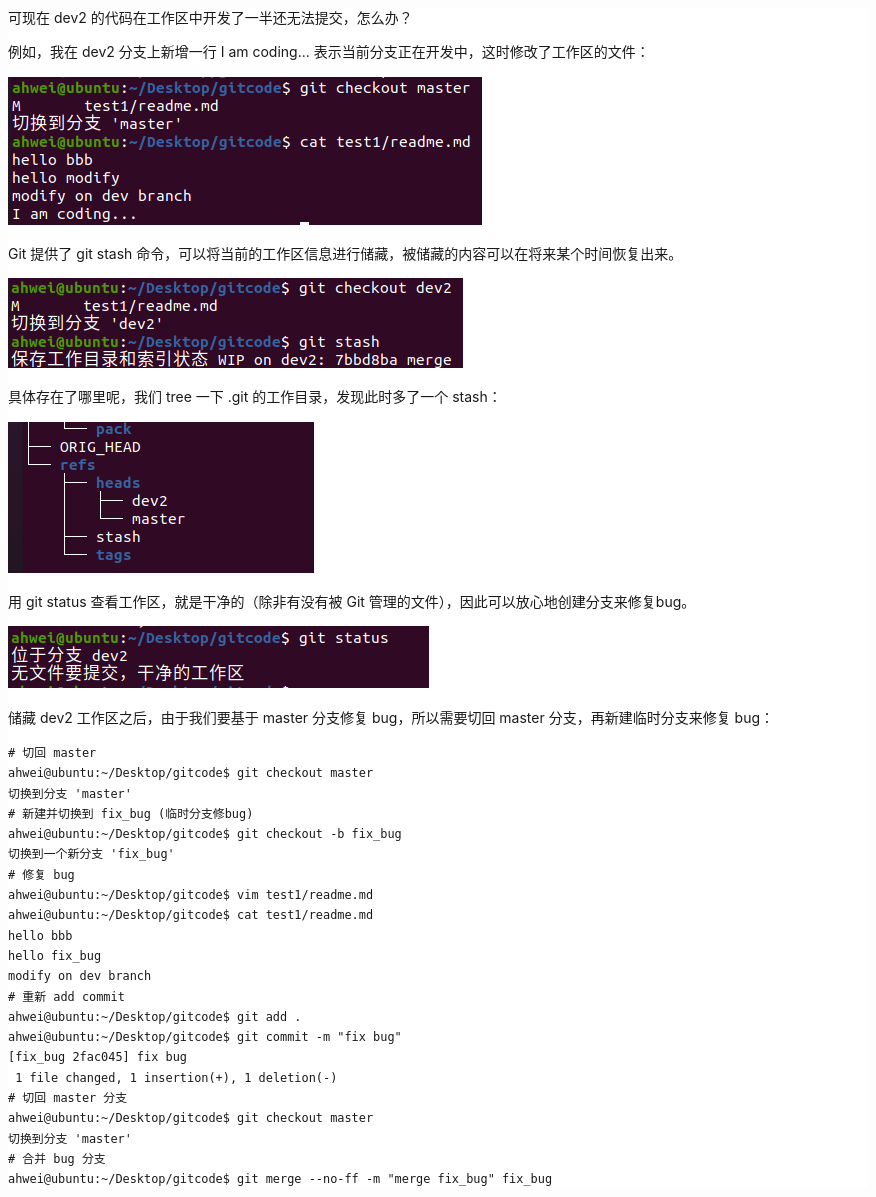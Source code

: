 可现在 dev2 的代码在工作区中开发了一半还无法提交，怎么办？

例如，我在 dev2 分支上新增一行 I am coding... 表示当前分支正在开发中，这时修改了工作区的文件：

![master分支](./pic/master分支.png)

Git 提供了 git stash 命令，可以将当前的工作区信息进行储藏，被储藏的内容可以在将来某个时间恢复出来。

![stash](./pic/stash.png)

具体存在了哪里呢，我们 tree 一下 .git 的工作目录，发现此时多了一个 stash：

![tree_stash](./pic/tree_stash.png)

用 git status 查看工作区，就是干净的（除非有没有被 Git 管理的文件），因此可以放心地创建分支来修复bug。

![status5](./pic/status5.png)

储藏 dev2 工作区之后，由于我们要基于 master 分支修复 bug，所以需要切回 master 分支，再新建临时分支来修复 bug：

```shell
# 切回 master
ahwei@ubuntu:~/Desktop/gitcode$ git checkout master 
切换到分支 'master'
# 新建并切换到 fix_bug (临时分支修bug)
ahwei@ubuntu:~/Desktop/gitcode$ git checkout -b fix_bug
切换到一个新分支 'fix_bug'
# 修复 bug
ahwei@ubuntu:~/Desktop/gitcode$ vim test1/readme.md 
ahwei@ubuntu:~/Desktop/gitcode$ cat test1/readme.md 
hello bbb
hello fix_bug
modify on dev branch
# 重新 add commit
ahwei@ubuntu:~/Desktop/gitcode$ git add .
ahwei@ubuntu:~/Desktop/gitcode$ git commit -m "fix bug"
[fix_bug 2fac045] fix bug
 1 file changed, 1 insertion(+), 1 deletion(-)
# 切回 master 分支
ahwei@ubuntu:~/Desktop/gitcode$ git checkout master 
切换到分支 'master'
# 合并 bug 分支
ahwei@ubuntu:~/Desktop/gitcode$ git merge --no-ff -m "merge fix_bug" fix_bug
```
